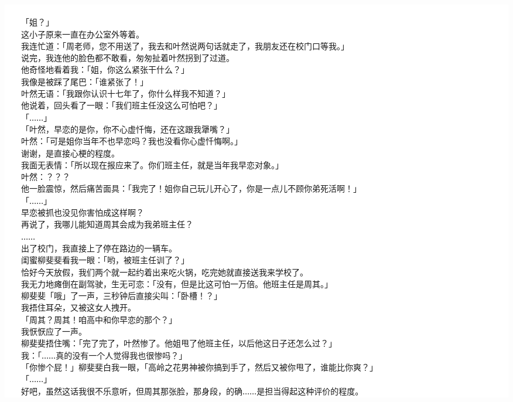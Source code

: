 <br>   
&emsp;&emsp;「姐？」  
<br>   
&emsp;&emsp;这小子原来一直在办公室外等着。  
<br>   
&emsp;&emsp;我连忙道：「周老师，您不用送了，我去和叶然说两句话就走了，我朋友还在校门口等我。」  
<br>   
&emsp;&emsp;说完，我连他的脸色都不敢看，匆匆扯着叶然拐到了过道。  
<br>   
&emsp;&emsp;他奇怪地看着我：「姐，你这么紧张干什么？」  
<br>   
&emsp;&emsp;我像是被踩了尾巴：「谁紧张了！」  
<br>   
&emsp;&emsp;叶然无语：「我跟你认识十七年了，你什么样我不知道？」  
<br>   
&emsp;&emsp;他说着，回头看了一眼：「我们班主任没这么可怕吧？」  
<br>   
&emsp;&emsp;「……」  
<br>   
&emsp;&emsp;「叶然，早恋的是你，你不心虚忏悔，还在这跟我犟嘴？」  
<br>   
&emsp;&emsp;叶然：「可是姐你当年不也早恋吗？我也没看你心虚忏悔啊。」  
<br>   
&emsp;&emsp;谢谢，是直接心梗的程度。  
<br>   
&emsp;&emsp;我面无表情：「所以现在报应来了。你们班主任，就是当年我早恋对象。」  
<br>   
&emsp;&emsp;叶然：？？？  
<br>   
&emsp;&emsp;他一脸震惊，然后痛苦面具：「我完了！姐你自己玩儿开心了，你是一点儿不顾你弟死活啊！」  
<br>   
&emsp;&emsp;「……」  
<br>   
&emsp;&emsp;早恋被抓也没见你害怕成这样啊？  
<br>   
&emsp;&emsp;再说了，我哪儿能知道周其会成为我弟班主任？  
<br>   
&emsp;&emsp;……  
<br>   
&emsp;&emsp;出了校门，我直接上了停在路边的一辆车。  
<br>   
&emsp;&emsp;闺蜜柳斐斐看我一眼：「哟，被班主任训了？」  
<br>   
&emsp;&emsp;恰好今天放假，我们两个就一起约着出来吃火锅，吃完她就直接送我来学校了。  
<br>   
&emsp;&emsp;我无力地瘫倒在副驾驶，生无可恋：「没有，但是比这可怕一万倍。他班主任是周其。」  
<br>   
&emsp;&emsp;柳斐斐「哦」了一声，三秒钟后直接尖叫：「卧槽！？」  
<br>   
&emsp;&emsp;我捂住耳朵，又被这女人拽开。  
<br>   
&emsp;&emsp;「周其？周其！咱高中和你早恋的那个？」  
<br>   
&emsp;&emsp;我恹恹应了一声。  
<br>   
&emsp;&emsp;柳斐斐捂住嘴：「完了完了，叶然惨了。他姐甩了他班主任，以后他这日子还怎么过？」  
<br>   
&emsp;&emsp;我：「……真的没有一个人觉得我也很惨吗？」  
<br>   
&emsp;&emsp;「你惨个屁！」柳斐斐白我一眼，「高岭之花男神被你搞到手了，然后又被你甩了，谁能比你爽？」  
<br>   
&emsp;&emsp;「……」  
<br>   
&emsp;&emsp;好吧，虽然这话我很不乐意听，但周其那张脸，那身段，的确……是担当得起这种评价的程度。  